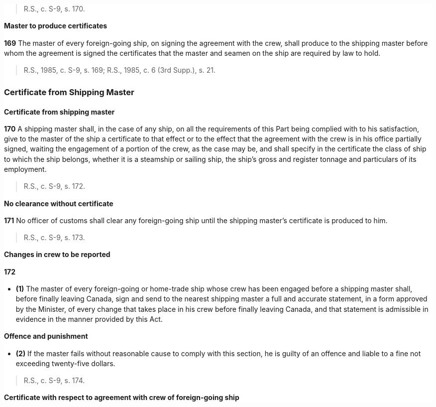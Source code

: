 > R.S., c. S-9, s. 170.





**Master to produce certificates**

**169** The master of every foreign-going ship, on signing the agreement with the crew, shall produce to the shipping master before whom the agreement is signed the certificates that the master and seamen on the ship are required by law to hold.
> R.S., 1985, c. S-9, s. 169; R.S., 1985, c. 6 (3rd Supp.), s. 21.





### Certificate from Shipping Master



**Certificate from shipping master**

**170** A shipping master shall, in the case of any ship, on all the requirements of this Part being complied with to his satisfaction, give to the master of the ship a certificate to that effect or to the effect that the agreement with the crew is in his office partially signed, waiting the engagement of a portion of the crew, as the case may be, and shall specify in the certificate the class of ship to which the ship belongs, whether it is a steamship or sailing ship, the ship’s gross and register tonnage and particulars of its employment.
> R.S., c. S-9, s. 172.





**No clearance without certificate**

**171** No officer of customs shall clear any foreign-going ship until the shipping master’s certificate is produced to him.
> R.S., c. S-9, s. 173.





**Changes in crew to be reported**

**172** 

- **(1)** The master of every foreign-going or home-trade ship whose crew has been engaged before a shipping master shall, before finally leaving Canada, sign and send to the nearest shipping master a full and accurate statement, in a form approved by the Minister, of every change that takes place in his crew before finally leaving Canada, and that statement is admissible in evidence in the manner provided by this Act.

**Offence and punishment**

- **(2)** If the master fails without reasonable cause to comply with this section, he is guilty of an offence and liable to a fine not exceeding twenty-five dollars.
> R.S., c. S-9, s. 174.





**Certificate with respect to agreement with crew of foreign-going ship**
